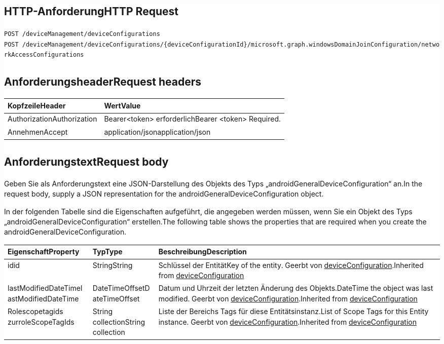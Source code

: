 ## <a name="http-request"></a><span data-ttu-id="6bdb6-118">HTTP-Anforderung</span><span class="sxs-lookup"><span data-stu-id="6bdb6-118">HTTP Request</span></span>

``` http
POST /deviceManagement/deviceConfigurations
POST /deviceManagement/deviceConfigurations/{deviceConfigurationId}/microsoft.graph.windowsDomainJoinConfiguration/networkAccessConfigurations
```

## <a name="request-headers"></a><span data-ttu-id="6bdb6-119">Anforderungsheader</span><span class="sxs-lookup"><span data-stu-id="6bdb6-119">Request headers</span></span>
|<span data-ttu-id="6bdb6-120">Kopfzeile</span><span class="sxs-lookup"><span data-stu-id="6bdb6-120">Header</span></span>|<span data-ttu-id="6bdb6-121">Wert</span><span class="sxs-lookup"><span data-stu-id="6bdb6-121">Value</span></span>|
|:---|:---|
|<span data-ttu-id="6bdb6-122">Authorization</span><span class="sxs-lookup"><span data-stu-id="6bdb6-122">Authorization</span></span>|<span data-ttu-id="6bdb6-123">Bearer&lt;token&gt; erforderlich</span><span class="sxs-lookup"><span data-stu-id="6bdb6-123">Bearer &lt;token&gt; Required.</span></span>|
|<span data-ttu-id="6bdb6-124">Annehmen</span><span class="sxs-lookup"><span data-stu-id="6bdb6-124">Accept</span></span>|<span data-ttu-id="6bdb6-125">application/json</span><span class="sxs-lookup"><span data-stu-id="6bdb6-125">application/json</span></span>|

## <a name="request-body"></a><span data-ttu-id="6bdb6-126">Anforderungstext</span><span class="sxs-lookup"><span data-stu-id="6bdb6-126">Request body</span></span>
<span data-ttu-id="6bdb6-127">Geben Sie als Anforderungstext eine JSON-Darstellung des Objekts des Typs „androidGeneralDeviceConfiguration“ an.</span><span class="sxs-lookup"><span data-stu-id="6bdb6-127">In the request body, supply a JSON representation for the androidGeneralDeviceConfiguration object.</span></span>

<span data-ttu-id="6bdb6-128">In der folgenden Tabelle sind die Eigenschaften aufgeführt, die angegeben werden müssen, wenn Sie ein Objekt des Typs „androidGeneralDeviceConfiguration“ erstellen.</span><span class="sxs-lookup"><span data-stu-id="6bdb6-128">The following table shows the properties that are required when you create the androidGeneralDeviceConfiguration.</span></span>

|<span data-ttu-id="6bdb6-129">Eigenschaft</span><span class="sxs-lookup"><span data-stu-id="6bdb6-129">Property</span></span>|<span data-ttu-id="6bdb6-130">Typ</span><span class="sxs-lookup"><span data-stu-id="6bdb6-130">Type</span></span>|<span data-ttu-id="6bdb6-131">Beschreibung</span><span class="sxs-lookup"><span data-stu-id="6bdb6-131">Description</span></span>|
|:---|:---|:---|
|<span data-ttu-id="6bdb6-132">id</span><span class="sxs-lookup"><span data-stu-id="6bdb6-132">id</span></span>|<span data-ttu-id="6bdb6-133">String</span><span class="sxs-lookup"><span data-stu-id="6bdb6-133">String</span></span>|<span data-ttu-id="6bdb6-134">Schlüssel der Entität</span><span class="sxs-lookup"><span data-stu-id="6bdb6-134">Key of the entity.</span></span> <span data-ttu-id="6bdb6-135">Geerbt von [deviceConfiguration](../resources/intune-deviceconfig-deviceconfiguration.md).</span><span class="sxs-lookup"><span data-stu-id="6bdb6-135">Inherited from [deviceConfiguration](../resources/intune-deviceconfig-deviceconfiguration.md)</span></span>|
|<span data-ttu-id="6bdb6-136">lastModifiedDateTime</span><span class="sxs-lookup"><span data-stu-id="6bdb6-136">lastModifiedDateTime</span></span>|<span data-ttu-id="6bdb6-137">DateTimeOffset</span><span class="sxs-lookup"><span data-stu-id="6bdb6-137">DateTimeOffset</span></span>|<span data-ttu-id="6bdb6-138">Datum und Uhrzeit der letzten Änderung des Objekts.</span><span class="sxs-lookup"><span data-stu-id="6bdb6-138">DateTime the object was last modified.</span></span> <span data-ttu-id="6bdb6-139">Geerbt von [deviceConfiguration](../resources/intune-deviceconfig-deviceconfiguration.md).</span><span class="sxs-lookup"><span data-stu-id="6bdb6-139">Inherited from [deviceConfiguration](../resources/intune-deviceconfig-deviceconfiguration.md)</span></span>|
|<span data-ttu-id="6bdb6-140">Rolescopetagids zur</span><span class="sxs-lookup"><span data-stu-id="6bdb6-140">roleScopeTagIds</span></span>|<span data-ttu-id="6bdb6-141">String collection</span><span class="sxs-lookup"><span data-stu-id="6bdb6-141">String collection</span></span>|<span data-ttu-id="6bdb6-142">Liste der Bereichs Tags für diese Entitätsinstanz.</span><span class="sxs-lookup"><span data-stu-id="6bdb6-142">List of Scope Tags for this Entity instance.</span></span> <span data-ttu-id="6bdb6-143">Geerbt von [deviceConfiguration](../resources/intune-deviceconfig-deviceconfiguration.md).</span><span class="sxs-lookup"><span data-stu-id="6bdb6-143">Inherited from [deviceConfiguration](../resources/intune-deviceconfig-deviceconfiguration.md)</span></span>|